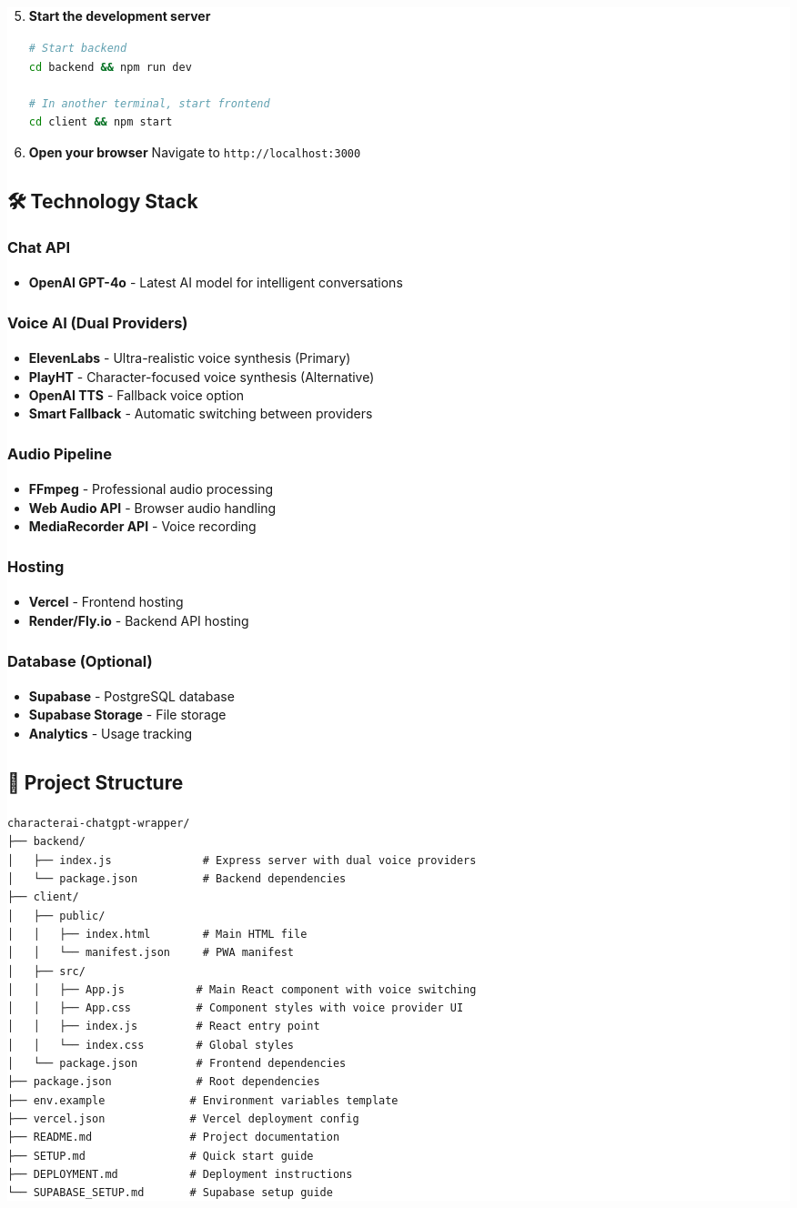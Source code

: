 5. **Start the development server**
   ```bash
   # Start backend
   cd backend && npm run dev
   
   # In another terminal, start frontend
   cd client && npm start
   ```

6. **Open your browser**
   Navigate to `http://localhost:3000`

## 🛠️ Technology Stack

### **Chat API**
- **OpenAI GPT-4o** - Latest AI model for intelligent conversations

### **Voice AI (Dual Providers)**
- **ElevenLabs** - Ultra-realistic voice synthesis (Primary)
- **PlayHT** - Character-focused voice synthesis (Alternative)
- **OpenAI TTS** - Fallback voice option
- **Smart Fallback** - Automatic switching between providers

### **Audio Pipeline**
- **FFmpeg** - Professional audio processing
- **Web Audio API** - Browser audio handling
- **MediaRecorder API** - Voice recording

### **Hosting**
- **Vercel** - Frontend hosting
- **Render/Fly.io** - Backend API hosting

### **Database (Optional)**
- **Supabase** - PostgreSQL database
- **Supabase Storage** - File storage
- **Analytics** - Usage tracking

## 📁 Project Structure

```
characterai-chatgpt-wrapper/
├── backend/
│   ├── index.js              # Express server with dual voice providers
│   └── package.json          # Backend dependencies
├── client/
│   ├── public/
│   │   ├── index.html        # Main HTML file
│   │   └── manifest.json     # PWA manifest
│   ├── src/
│   │   ├── App.js           # Main React component with voice switching
│   │   ├── App.css          # Component styles with voice provider UI
│   │   ├── index.js         # React entry point
│   │   └── index.css        # Global styles
│   └── package.json         # Frontend dependencies
├── package.json             # Root dependencies
├── env.example             # Environment variables template
├── vercel.json             # Vercel deployment config
├── README.md               # Project documentation
├── SETUP.md                # Quick start guide
├── DEPLOYMENT.md           # Deployment instructions
└── SUPABASE_SETUP.md       # Supabase setup guide
```
